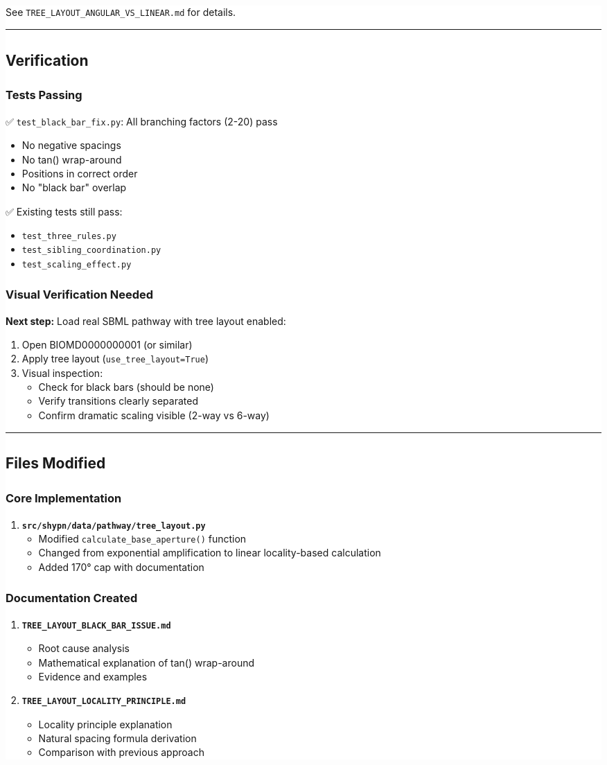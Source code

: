 See `TREE_LAYOUT_ANGULAR_VS_LINEAR.md` for details.

---

## Verification

### Tests Passing

✅ `test_black_bar_fix.py`: All branching factors (2-20) pass
- No negative spacings
- No tan() wrap-around
- Positions in correct order
- No "black bar" overlap

✅ Existing tests still pass:
- `test_three_rules.py`
- `test_sibling_coordination.py`
- `test_scaling_effect.py`

### Visual Verification Needed

**Next step:** Load real SBML pathway with tree layout enabled:
1. Open BIOMD0000000001 (or similar)
2. Apply tree layout (`use_tree_layout=True`)
3. Visual inspection:
   - Check for black bars (should be none)
   - Verify transitions clearly separated
   - Confirm dramatic scaling visible (2-way vs 6-way)

---

## Files Modified

### Core Implementation

1. **`src/shypn/data/pathway/tree_layout.py`**
   - Modified `calculate_base_aperture()` function
   - Changed from exponential amplification to linear locality-based calculation
   - Added 170° cap with documentation

### Documentation Created

1. **`TREE_LAYOUT_BLACK_BAR_ISSUE.md`**
   - Root cause analysis
   - Mathematical explanation of tan() wrap-around
   - Evidence and examples

2. **`TREE_LAYOUT_LOCALITY_PRINCIPLE.md`**
   - Locality principle explanation
   - Natural spacing formula derivation
   - Comparison with previous approach
